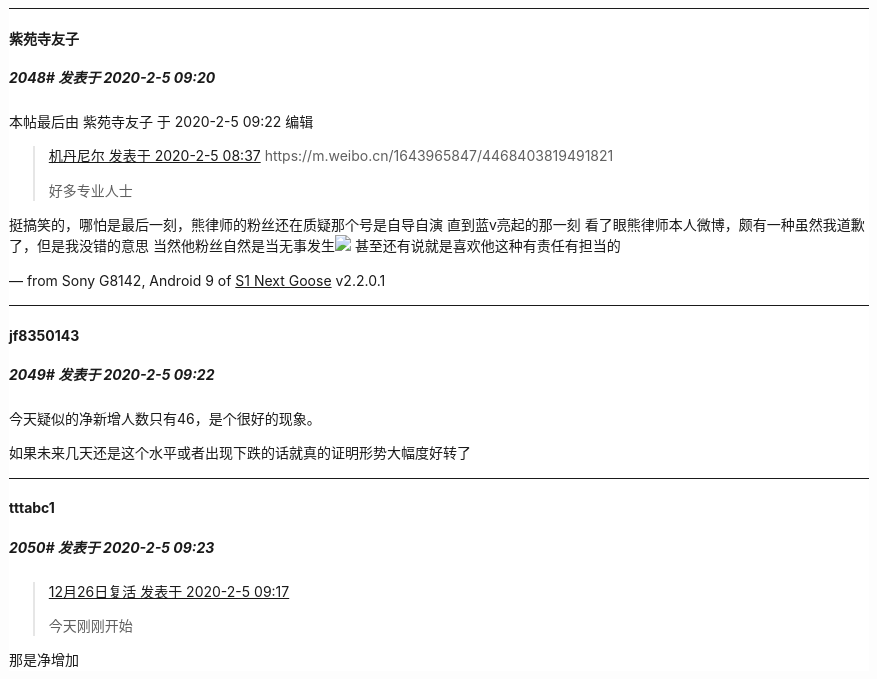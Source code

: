 

*****

####  紫苑寺友子  
##### 2048#       发表于 2020-2-5 09:20



 本帖最后由 紫苑寺友子 于 2020-2-5 09:22 编辑 
<blockquote><a href="httphttps://bbs.saraba1st.com/2b/forum.php?mod=redirect&amp;goto=findpost&amp;pid=46330281&amp;ptid=1911928" target="_blank">机丹尼尔 发表于 2020-2-5 08:37</a>
https://m.weibo.cn/1643965847/4468403819491821


好多专业人士</blockquote>
挺搞笑的，哪怕是最后一刻，熊律师的粉丝还在质疑那个号是自导自演
直到蓝v亮起的那一刻
看了眼熊律师本人微博，颇有一种虽然我道歉了，但是我没错的意思
当然他粉丝自然是当无事发生<img src="https://static.saraba1st.com/image/smiley/face2017/053.png" referrerpolicy="no-referrer">
甚至还有说就是喜欢他这种有责任有担当的

— from Sony G8142, Android 9 of [S1 Next Goose](https://pan.baidu.com/s/1mi43uRm) v2.2.0.1







*****

####  jf8350143  
##### 2049#       发表于 2020-2-5 09:22




今天疑似的净新增人数只有46，是个很好的现象。


如果未来几天还是这个水平或者出现下跌的话就真的证明形势大幅度好转了







*****

####  tttabc1  
##### 2050#       发表于 2020-2-5 09:23



<blockquote><a href="httphttps://bbs.saraba1st.com/2b/forum.php?mod=redirect&amp;goto=findpost&amp;pid=46330491&amp;ptid=1911928" target="_blank">12月26日复活 发表于 2020-2-5 09:17</a>

今天刚刚开始</blockquote>
那是净增加




